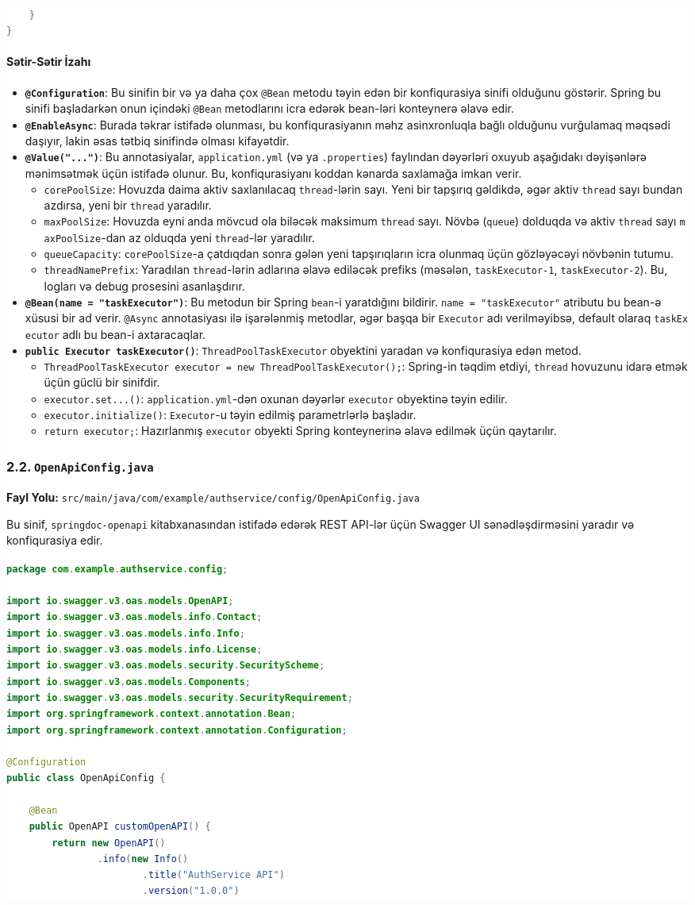 ```java
    }
}
```

#### Sətir-Sətir İzahı

- **`@Configuration`**: Bu sinifin bir və ya daha çox `@Bean` metodu təyin edən bir konfiqurasiya sinifi olduğunu göstərir. Spring bu sinifi başladarkən onun içindəki `@Bean` metodlarını icra edərək bean-ləri konteynerə əlavə edir.
- **`@EnableAsync`**: Burada təkrar istifadə olunması, bu konfiqurasiyanın məhz asinxronluqla bağlı olduğunu vurğulamaq məqsədi daşıyır, lakin əsas tətbiq sinifində olması kifayətdir.
- **`@Value("...")`**: Bu annotasiyalar, `application.yml` (və ya `.properties`) faylından dəyərləri oxuyub aşağıdakı dəyişənlərə mənimsətmək üçün istifadə olunur. Bu, konfiqurasiyanı koddan kənarda saxlamağa imkan verir.
    - `corePoolSize`: Hovuzda daima aktiv saxlanılacaq `thread`-lərin sayı. Yeni bir tapşırıq gəldikdə, əgər aktiv `thread` sayı bundan azdırsa, yeni bir `thread` yaradılır.
    - `maxPoolSize`: Hovuzda eyni anda mövcud ola biləcək maksimum `thread` sayı. Növbə (`queue`) dolduqda və aktiv `thread` sayı `maxPoolSize`-dan az olduqda yeni `thread`-lər yaradılır.
    - `queueCapacity`: `corePoolSize`-a çatdıqdan sonra gələn yeni tapşırıqların icra olunmaq üçün gözləyəcəyi növbənin tutumu.
    - `threadNamePrefix`: Yaradılan `thread`-lərin adlarına əlavə ediləcək prefiks (məsələn, `taskExecutor-1`, `taskExecutor-2`). Bu, logları və debug prosesini asanlaşdırır.
- **`@Bean(name = "taskExecutor")`**: Bu metodun bir Spring `bean`-i yaratdığını bildirir. `name = "taskExecutor"` atributu bu bean-ə xüsusi bir ad verir. `@Async` annotasiyası ilə işarələnmiş metodlar, əgər başqa bir `Executor` adı verilməyibsə, default olaraq `taskExecutor` adlı bu bean-i axtaracaqlar.
- **`public Executor taskExecutor()`**: `ThreadPoolTaskExecutor` obyektini yaradan və konfiqurasiya edən metod.
    - `ThreadPoolTaskExecutor executor = new ThreadPoolTaskExecutor();`: Spring-in təqdim etdiyi, `thread` hovuzunu idarə etmək üçün güclü bir sinifdir.
    - `executor.set...()`: `application.yml`-dən oxunan dəyərlər `executor` obyektinə təyin edilir.
    - `executor.initialize()`: `Executor`-u təyin edilmiş parametrlərlə başladır.
    - `return executor;`: Hazırlanmış `executor` obyekti Spring konteynerinə əlavə edilmək üçün qaytarılır.

### 2.2. `OpenApiConfig.java`

**Fayl Yolu:** `src/main/java/com/example/authservice/config/OpenApiConfig.java`

Bu sinif, `springdoc-openapi` kitabxanasından istifadə edərək REST API-lər üçün Swagger UI sənədləşdirməsini yaradır və konfiqurasiya edir.

```java
package com.example.authservice.config;

import io.swagger.v3.oas.models.OpenAPI;
import io.swagger.v3.oas.models.info.Contact;
import io.swagger.v3.oas.models.info.Info;
import io.swagger.v3.oas.models.info.License;
import io.swagger.v3.oas.models.security.SecurityScheme;
import io.swagger.v3.oas.models.Components;
import io.swagger.v3.oas.models.security.SecurityRequirement;
import org.springframework.context.annotation.Bean;
import org.springframework.context.annotation.Configuration;

@Configuration
public class OpenApiConfig {

    @Bean
    public OpenAPI customOpenAPI() {
        return new OpenAPI()
                .info(new Info()
                        .title("AuthService API")
                        .version("1.0.0")
```